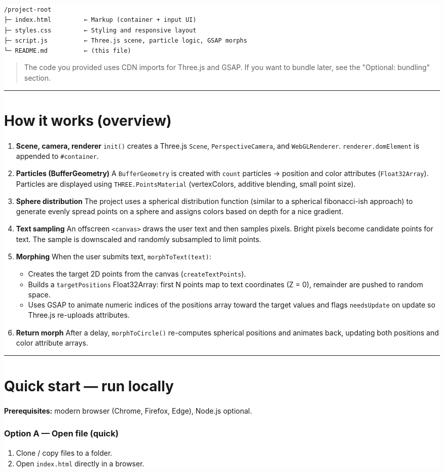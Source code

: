 ```
/project-root
├─ index.html         ← Markup (container + input UI)
├─ styles.css         ← Styling and responsive layout
├─ script.js          ← Three.js scene, particle logic, GSAP morphs
└─ README.md          ← (this file)
```

> The code you provided uses CDN imports for Three.js and GSAP. If you want to bundle later, see the "Optional: bundling" section.

---

# How it works (overview)

1. **Scene, camera, renderer**
   `init()` creates a Three.js `Scene`, `PerspectiveCamera`, and `WebGLRenderer`. `renderer.domElement` is appended to `#container`.

2. **Particles (BufferGeometry)**
   A `BufferGeometry` is created with `count` particles → position and color attributes (`Float32Array`). Particles are displayed using `THREE.PointsMaterial` (vertexColors, additive blending, small point size).

3. **Sphere distribution**
   The project uses a spherical distribution function (similar to a spherical fibonacci-ish approach) to generate evenly spread points on a sphere and assigns colors based on depth for a nice gradient.

4. **Text sampling**
   An offscreen `<canvas>` draws the user text and then samples pixels. Bright pixels become candidate points for text. The sample is downscaled and randomly subsampled to limit points.

5. **Morphing**
   When the user submits text, `morphToText(text)`:

   * Creates the target 2D points from the canvas (`createTextPoints`).
   * Builds a `targetPositions` Float32Array: first N points map to text coordinates (Z = 0), remainder are pushed to random space.
   * Uses GSAP to animate numeric indices of the positions array toward the target values and flags `needsUpdate` on update so Three.js re-uploads attributes.

6. **Return morph**
   After a delay, `morphToCircle()` re-computes spherical positions and animates back, updating both positions and color attribute arrays.

---

# Quick start — run locally

**Prerequisites:** modern browser (Chrome, Firefox, Edge), Node.js optional.

### Option A — Open file (quick)

1. Clone / copy files to a folder.
2. Open `index.html` directly in a browser.
